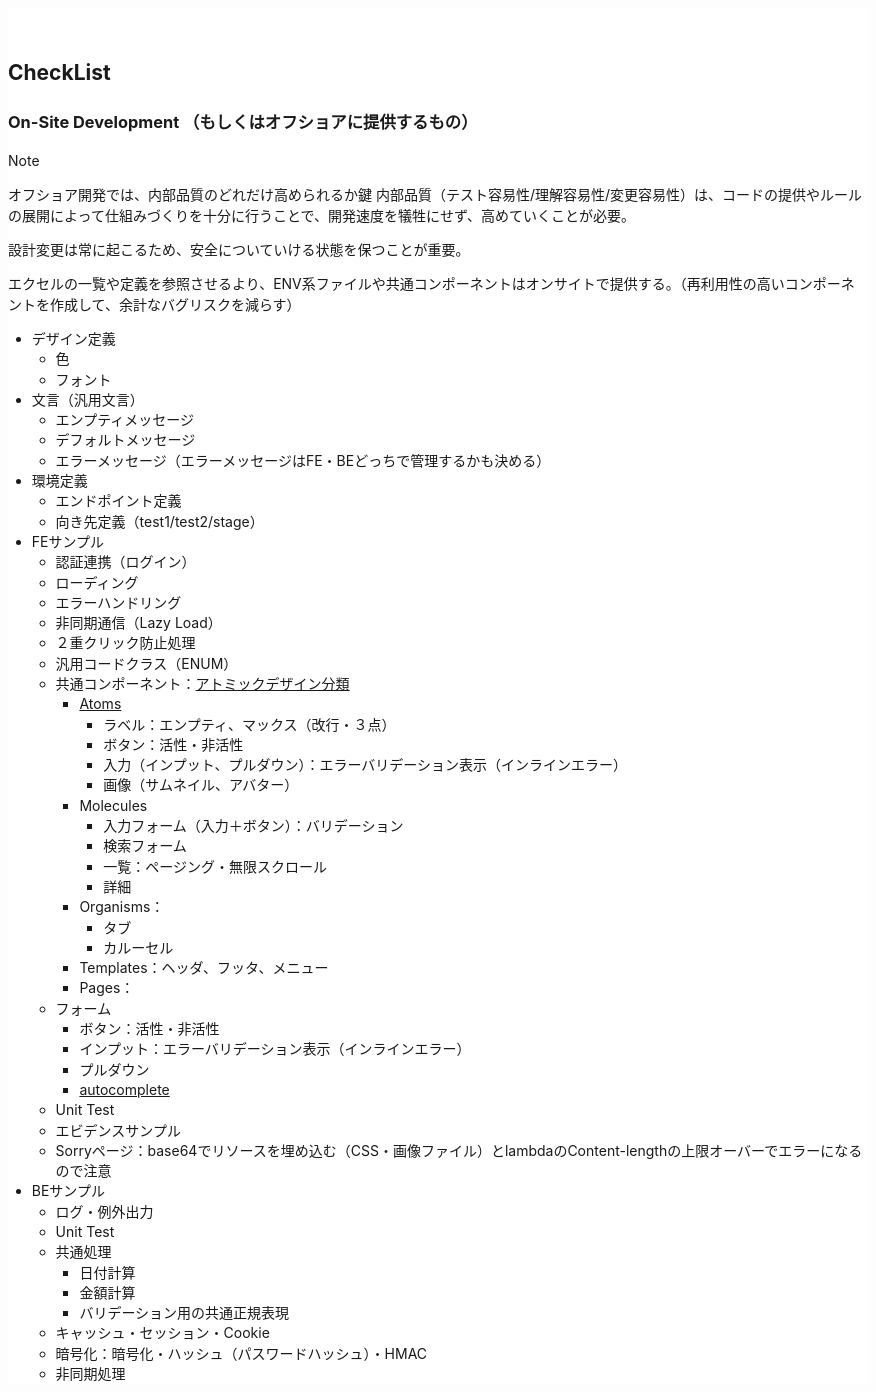 <br>

## CheckList

### On-Site Development （もしくはオフショアに提供するもの）
> [!NOTE] 
> オフショア開発では、内部品質のどれだけ高められるか鍵
>     内部品質（テスト容易性/理解容易性/変更容易性）は、コードの提供やルールの展開によって仕組みづくりを十分に行うことで、開発速度を犠牲にせず、高めていくことが必要。
>
>  設計変更は常に起こるため、安全についていける状態を保つことが重要。

エクセルの一覧や定義を参照させるより、ENV系ファイルや共通コンポーネントはオンサイトで提供する。（再利用性の高いコンポーネントを作成して、余計なバグリスクを減らす）
- デザイン定義
  - 色
  - フォント
- 文言（汎用文言）
  - エンプティメッセージ
  - デフォルトメッセージ
  - エラーメッセージ（エラーメッセージはFE・BEどっちで管理するかも決める）
- 環境定義
  - エンドポイント定義
  - 向き先定義（test1/test2/stage）
- FEサンプル
  - 認証連携（ログイン）
  - ローディング
  - エラーハンドリング
  - 非同期通信（Lazy Load）
  - ２重クリック防止処理
  - 汎用コードクラス（ENUM）
  - 共通コンポーネント：[アトミックデザイン分類](https://atomicdesign.bradfrost.com/chapter-2/)
    - [Atoms](https://component.gallery/components/)
      - ラベル：エンプティ、マックス（改行・３点）
      - ボタン：活性・非活性
      - 入力（インプット、プルダウン）：エラーバリデーション表示（インラインエラー）
      - 画像（サムネイル、アバター）
    - Molecules
      - 入力フォーム（入力＋ボタン）：バリデーション
      - 検索フォーム
      - 一覧：ページング・無限スクロール
      - 詳細
    - Organisms：
      - タブ
      - カルーセル
    - Templates：ヘッダ、フッタ、メニュー
    - Pages：
  - フォーム
    - ボタン：活性・非活性
    - インプット：エラーバリデーション表示（インラインエラー）
    - プルダウン
    - [autocomplete](https://developer.mozilla.org/ja/docs/Web/HTML/Attributes/autocomplete#values)
  - Unit Test
  - エビデンスサンプル
  - Sorryページ：base64でリソースを埋め込む（CSS・画像ファイル）とlambdaのContent-lengthの上限オーバーでエラーになるので注意
- BEサンプル
  - ログ・例外出力
  - Unit Test
  - 共通処理
    - 日付計算
    - 金額計算
    - バリデーション用の共通正規表現
  - キャッシュ・セッション・Cookie
  - 暗号化：暗号化・ハッシュ（パスワードハッシュ）・HMAC
  - 非同期処理